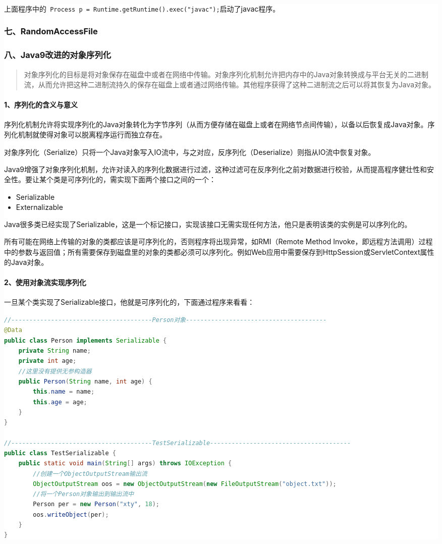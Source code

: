 上面程序中的` Process p = Runtime.getRuntime().exec("javac");`启动了javac程序。

### 七、RandomAccessFile



### 八、Java9改进的对象序列化

> 对象序列化的目标是将对象保存在磁盘中或者在网络中传输。对象序列化机制允许把内存中的Java对象转换成与平台无关的二进制流，从而允许把这种二进制流持久的保存在磁盘上或者通过网络传输。其他程序获得了这种二进制流之后可以将其恢复为Java对象。

#### 1、序列化的含义与意义

序列化机制允许将实现序列化的Java对象转化为字节序列（从而方便存储在磁盘上或者在网络节点间传输），以备以后恢复成Java对象。序列化机制就使得对象可以脱离程序运行而独立存在。

对象序列化（Serialize）只将一个Java对象写入IO流中，与之对应，反序列化（Deserialize）则指从IO流中恢复对象。

Java9增强了对象序列化机制，允许对读入的序列化数据进行过滤，这种过滤可在反序列化之前对数据进行校验，从而提高程序健壮性和安全性。要让某个类是可序列化的，需实现下面两个接口之间的一个：

- Serializable
- Externalizable

Java很多类已经实现了Serializable，这是一个标记接口，实现该接口无需实现任何方法，他只是表明该类的实例是可以序列化的。

所有可能在网络上传输的对象的类都应该是可序列化的，否则程序将出现异常，如RMI（Remote Method Invoke，即远程方法调用）过程中的参数与返回值；所有需要保存到磁盘里的对象的类都必须可以序列化。例如Web应用中需要保存到HttpSession或ServletContext属性的Java对象。

#### 2、使用对象流实现序列化

一旦某个类实现了Serializable接口，他就是可序列化的，下面通过程序来看看：

```java
//---------------------------------------Person对象---------------------------------------
@Data
public class Person implements Serializable {
    private String name;
    private int age;
    //这里没有提供无参构造器
    public Person(String name, int age) {
        this.name = name;
        this.age = age;
    }
}

//---------------------------------------TestSerializable---------------------------------------
public class TestSerializable {
    public static void main(String[] args) throws IOException {
        //创建一个ObjectOutputStream输出流
        ObjectOutputStream oos = new ObjectOutputStream(new FileOutputStream("object.txt"));
        //将一个Person对象输出到输出流中
        Person per = new Person("xty", 18);
        oos.writeObject(per);
    }
}
```

